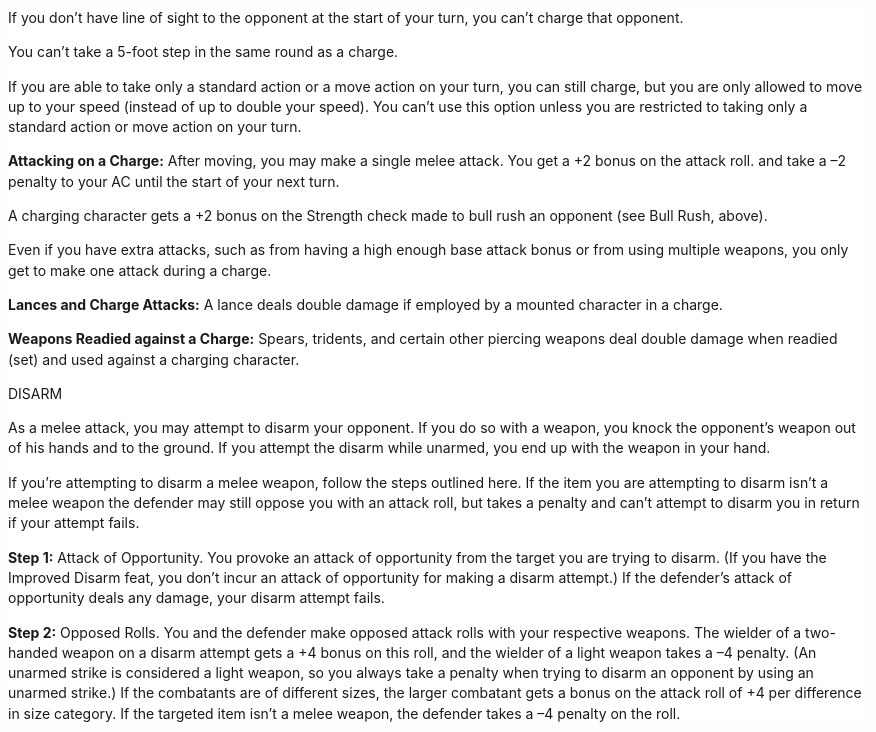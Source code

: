 If you don’t have line of sight to the opponent at the start of your
turn, you can’t charge that opponent.

You can’t take a 5-foot step in the same round as a charge.

If you are able to take only a standard action or a move action on your
turn, you can still charge, but you are only allowed to move up to your
speed (instead of up to double your speed). You can’t use this option
unless you are restricted to taking only a standard action or move
action on your turn.

**Attacking on a Charge:** After moving, you may make a single melee
attack. You get a +2 bonus on the attack roll. and take a –2 penalty to
your AC until the start of your next turn.

A charging character gets a +2 bonus on the Strength check made to bull
rush an opponent (see Bull Rush, above).

Even if you have extra attacks, such as from having a high enough base
attack bonus or from using multiple weapons, you only get to make one
attack during a charge.

**Lances and Charge Attacks:** A lance deals double damage if employed
by a mounted character in a charge.

**Weapons Readied against a Charge:** Spears, tridents, and certain
other piercing weapons deal double damage when readied (set) and used
against a charging character.

DISARM

As a melee attack, you may attempt to disarm your opponent. If you do so
with a weapon, you knock the opponent’s weapon out of his hands and to
the ground. If you attempt the disarm while unarmed, you end up with the
weapon in your hand.

If you’re attempting to disarm a melee weapon, follow the steps outlined
here. If the item you are attempting to disarm isn’t a melee weapon the
defender may still oppose you with an attack roll, but takes a penalty
and can’t attempt to disarm you in return if your attempt fails.

**Step 1:** Attack of Opportunity. You provoke an attack of opportunity
from the target you are trying to disarm. (If you have the Improved
Disarm feat, you don’t incur an attack of opportunity for making a
disarm attempt.) If the defender’s attack of opportunity deals any
damage, your disarm attempt fails.

**Step 2:** Opposed Rolls. You and the defender make opposed attack
rolls with your respective weapons. The wielder of a two-handed weapon
on a disarm attempt gets a +4 bonus on this roll, and the wielder of a
light weapon takes a –4 penalty. (An unarmed strike is considered a
light weapon, so you always take a penalty when trying to disarm an
opponent by using an unarmed strike.) If the combatants are of different
sizes, the larger combatant gets a bonus on the attack roll of +4 per
difference in size category. If the targeted item isn’t a melee weapon,
the defender takes a –4 penalty on the roll.
